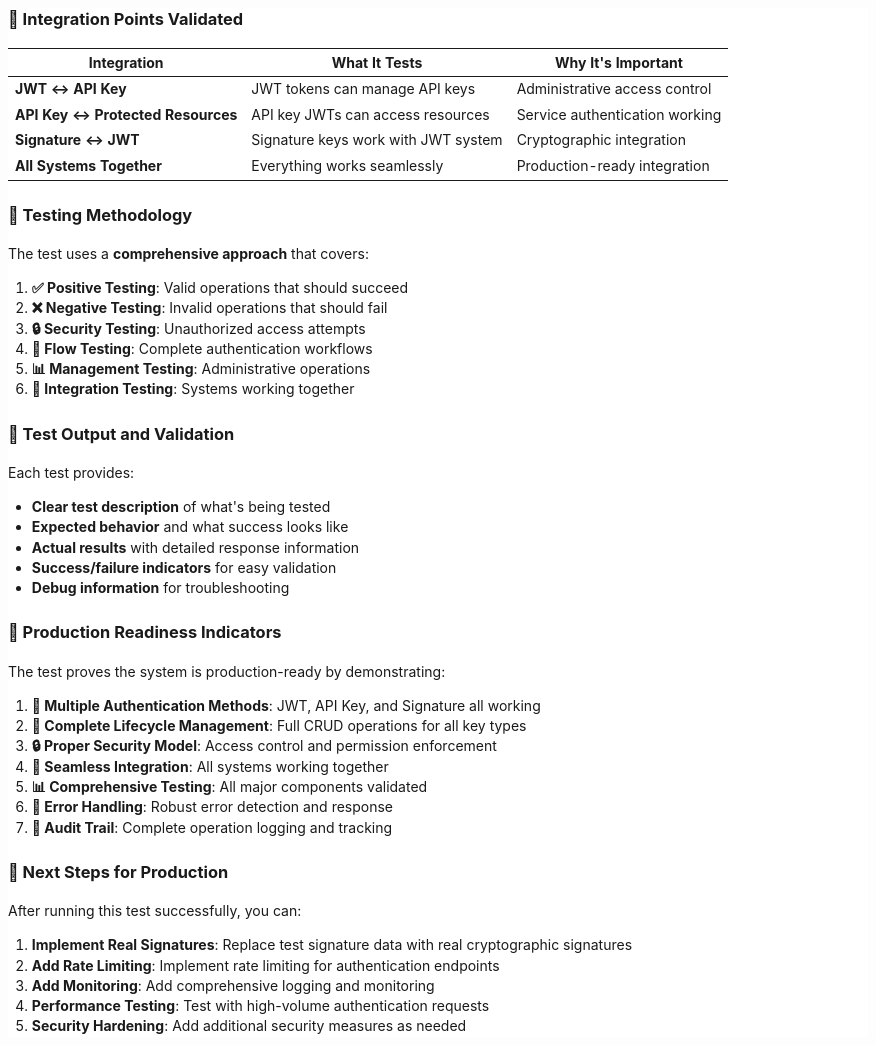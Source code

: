 ### **🔗 Integration Points Validated**

| **Integration** | **What It Tests** | **Why It's Important** |
|----------------|-------------------|------------------------|
| **JWT ↔ API Key** | JWT tokens can manage API keys | Administrative access control |
| **API Key ↔ Protected Resources** | API key JWTs can access resources | Service authentication working |
| **Signature ↔ JWT** | Signature keys work with JWT system | Cryptographic integration |
| **All Systems Together** | Everything works seamlessly | Production-ready integration |

### **🧪 Testing Methodology**

The test uses a **comprehensive approach** that covers:

1. **✅ Positive Testing**: Valid operations that should succeed
2. **❌ Negative Testing**: Invalid operations that should fail
3. **🔒 Security Testing**: Unauthorized access attempts
4. **🔄 Flow Testing**: Complete authentication workflows
5. **📊 Management Testing**: Administrative operations
6. **🔗 Integration Testing**: Systems working together

### **📝 Test Output and Validation**

Each test provides:
- **Clear test description** of what's being tested
- **Expected behavior** and what success looks like
- **Actual results** with detailed response information
- **Success/failure indicators** for easy validation
- **Debug information** for troubleshooting

### **🚀 Production Readiness Indicators**

The test proves the system is production-ready by demonstrating:

1. **🔐 Multiple Authentication Methods**: JWT, API Key, and Signature all working
2. **🔄 Complete Lifecycle Management**: Full CRUD operations for all key types
3. **🔒 Proper Security Model**: Access control and permission enforcement
4. **🔗 Seamless Integration**: All systems working together
5. **📊 Comprehensive Testing**: All major components validated
6. **🧪 Error Handling**: Robust error detection and response
7. **📝 Audit Trail**: Complete operation logging and tracking

### **🎯 Next Steps for Production**

After running this test successfully, you can:

1. **Implement Real Signatures**: Replace test signature data with real cryptographic signatures
2. **Add Rate Limiting**: Implement rate limiting for authentication endpoints
3. **Add Monitoring**: Add comprehensive logging and monitoring
4. **Performance Testing**: Test with high-volume authentication requests
5. **Security Hardening**: Add additional security measures as needed

